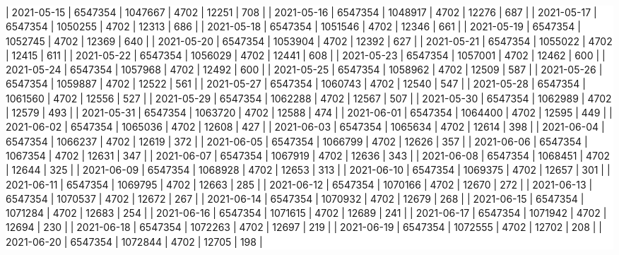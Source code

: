 | 2021-05-15 | 6547354 | 1047667 | 4702 | 12251 | 708 |
| 2021-05-16 | 6547354 | 1048917 | 4702 | 12276 | 687 |
| 2021-05-17 | 6547354 | 1050255 | 4702 | 12313 | 686 |
| 2021-05-18 | 6547354 | 1051546 | 4702 | 12346 | 661 |
| 2021-05-19 | 6547354 | 1052745 | 4702 | 12369 | 640 |
| 2021-05-20 | 6547354 | 1053904 | 4702 | 12392 | 627 |
| 2021-05-21 | 6547354 | 1055022 | 4702 | 12415 | 611 |
| 2021-05-22 | 6547354 | 1056029 | 4702 | 12441 | 608 |
| 2021-05-23 | 6547354 | 1057001 | 4702 | 12462 | 600 |
| 2021-05-24 | 6547354 | 1057968 | 4702 | 12492 | 600 |
| 2021-05-25 | 6547354 | 1058962 | 4702 | 12509 | 587 |
| 2021-05-26 | 6547354 | 1059887 | 4702 | 12522 | 561 |
| 2021-05-27 | 6547354 | 1060743 | 4702 | 12540 | 547 |
| 2021-05-28 | 6547354 | 1061560 | 4702 | 12556 | 527 |
| 2021-05-29 | 6547354 | 1062288 | 4702 | 12567 | 507 |
| 2021-05-30 | 6547354 | 1062989 | 4702 | 12579 | 493 |
| 2021-05-31 | 6547354 | 1063720 | 4702 | 12588 | 474 |
| 2021-06-01 | 6547354 | 1064400 | 4702 | 12595 | 449 |
| 2021-06-02 | 6547354 | 1065036 | 4702 | 12608 | 427 |
| 2021-06-03 | 6547354 | 1065634 | 4702 | 12614 | 398 |
| 2021-06-04 | 6547354 | 1066237 | 4702 | 12619 | 372 |
| 2021-06-05 | 6547354 | 1066799 | 4702 | 12626 | 357 |
| 2021-06-06 | 6547354 | 1067354 | 4702 | 12631 | 347 |
| 2021-06-07 | 6547354 | 1067919 | 4702 | 12636 | 343 |
| 2021-06-08 | 6547354 | 1068451 | 4702 | 12644 | 325 |
| 2021-06-09 | 6547354 | 1068928 | 4702 | 12653 | 313 |
| 2021-06-10 | 6547354 | 1069375 | 4702 | 12657 | 301 |
| 2021-06-11 | 6547354 | 1069795 | 4702 | 12663 | 285 |
| 2021-06-12 | 6547354 | 1070166 | 4702 | 12670 | 272 |
| 2021-06-13 | 6547354 | 1070537 | 4702 | 12672 | 267 |
| 2021-06-14 | 6547354 | 1070932 | 4702 | 12679 | 268 |
| 2021-06-15 | 6547354 | 1071284 | 4702 | 12683 | 254 |
| 2021-06-16 | 6547354 | 1071615 | 4702 | 12689 | 241 |
| 2021-06-17 | 6547354 | 1071942 | 4702 | 12694 | 230 |
| 2021-06-18 | 6547354 | 1072263 | 4702 | 12697 | 219 |
| 2021-06-19 | 6547354 | 1072555 | 4702 | 12702 | 208 |
| 2021-06-20 | 6547354 | 1072844 | 4702 | 12705 | 198 |